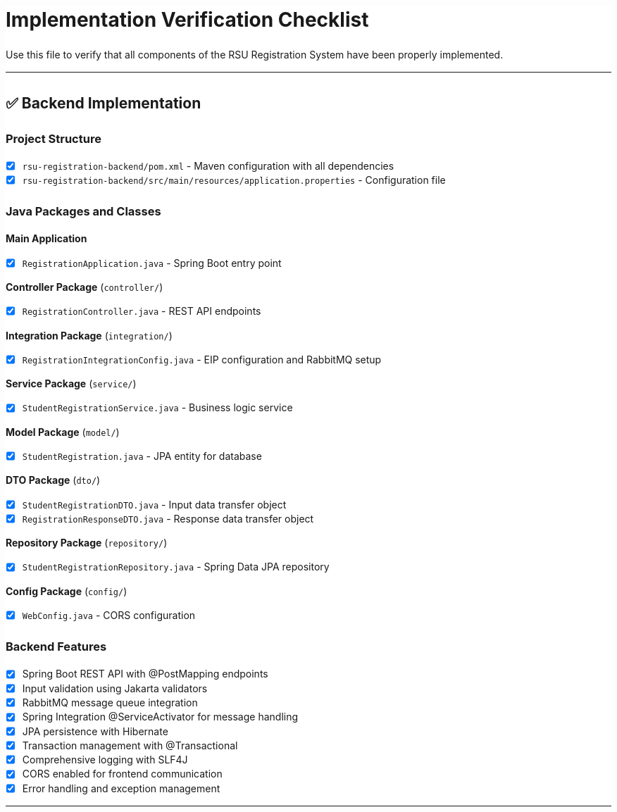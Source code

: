 # Implementation Verification Checklist

Use this file to verify that all components of the RSU Registration System have been properly implemented.

---

## ✅ Backend Implementation

### Project Structure
- [x] `rsu-registration-backend/pom.xml` - Maven configuration with all dependencies
- [x] `rsu-registration-backend/src/main/resources/application.properties` - Configuration file

### Java Packages and Classes

**Main Application**
- [x] `RegistrationApplication.java` - Spring Boot entry point

**Controller Package** (`controller/`)
- [x] `RegistrationController.java` - REST API endpoints

**Integration Package** (`integration/`)
- [x] `RegistrationIntegrationConfig.java` - EIP configuration and RabbitMQ setup

**Service Package** (`service/`)
- [x] `StudentRegistrationService.java` - Business logic service

**Model Package** (`model/`)
- [x] `StudentRegistration.java` - JPA entity for database

**DTO Package** (`dto/`)
- [x] `StudentRegistrationDTO.java` - Input data transfer object
- [x] `RegistrationResponseDTO.java` - Response data transfer object

**Repository Package** (`repository/`)
- [x] `StudentRegistrationRepository.java` - Spring Data JPA repository

**Config Package** (`config/`)
- [x] `WebConfig.java` - CORS configuration

### Backend Features
- [x] Spring Boot REST API with @PostMapping endpoints
- [x] Input validation using Jakarta validators
- [x] RabbitMQ message queue integration
- [x] Spring Integration @ServiceActivator for message handling
- [x] JPA persistence with Hibernate
- [x] Transaction management with @Transactional
- [x] Comprehensive logging with SLF4J
- [x] CORS enabled for frontend communication
- [x] Error handling and exception management

---
